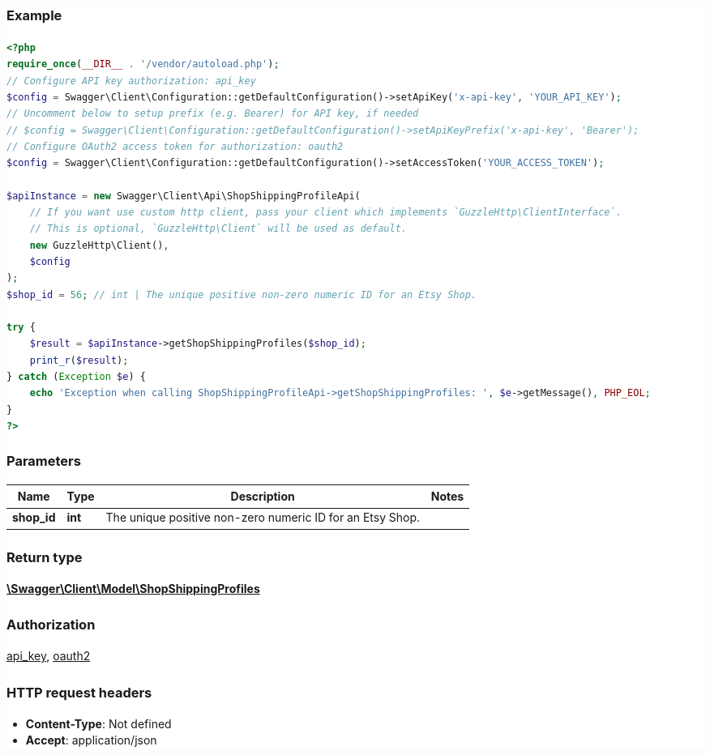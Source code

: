 ### Example
```php
<?php
require_once(__DIR__ . '/vendor/autoload.php');
// Configure API key authorization: api_key
$config = Swagger\Client\Configuration::getDefaultConfiguration()->setApiKey('x-api-key', 'YOUR_API_KEY');
// Uncomment below to setup prefix (e.g. Bearer) for API key, if needed
// $config = Swagger\Client\Configuration::getDefaultConfiguration()->setApiKeyPrefix('x-api-key', 'Bearer');
// Configure OAuth2 access token for authorization: oauth2
$config = Swagger\Client\Configuration::getDefaultConfiguration()->setAccessToken('YOUR_ACCESS_TOKEN');

$apiInstance = new Swagger\Client\Api\ShopShippingProfileApi(
    // If you want use custom http client, pass your client which implements `GuzzleHttp\ClientInterface`.
    // This is optional, `GuzzleHttp\Client` will be used as default.
    new GuzzleHttp\Client(),
    $config
);
$shop_id = 56; // int | The unique positive non-zero numeric ID for an Etsy Shop.

try {
    $result = $apiInstance->getShopShippingProfiles($shop_id);
    print_r($result);
} catch (Exception $e) {
    echo 'Exception when calling ShopShippingProfileApi->getShopShippingProfiles: ', $e->getMessage(), PHP_EOL;
}
?>
```

### Parameters

Name | Type | Description  | Notes
------------- | ------------- | ------------- | -------------
 **shop_id** | **int**| The unique positive non-zero numeric ID for an Etsy Shop. |

### Return type

[**\Swagger\Client\Model\ShopShippingProfiles**](../Model/ShopShippingProfiles.md)

### Authorization

[api_key](../../README.md#api_key), [oauth2](../../README.md#oauth2)

### HTTP request headers

 - **Content-Type**: Not defined
 - **Accept**: application/json
